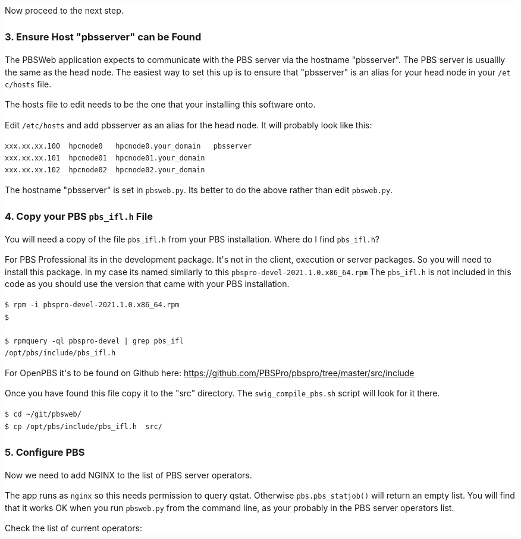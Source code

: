 Now proceed to the next step.

### 3. Ensure Host "pbsserver" can be Found

The PBSWeb application expects to communicate with the PBS server via the 
hostname "pbsserver". The PBS server is usuallly the same as the head node.
The easiest way to set this up is to ensure that "pbsserver" is an alias for 
your head node in your `/etc/hosts` file. 

The hosts file to edit needs to be the one that your installing this software onto.

Edit `/etc/hosts` and add pbsserver as an alias for the head node.
It will probably look like this:

    xxx.xx.xx.100  hpcnode0   hpcnode0.your_domain   pbsserver
    xxx.xx.xx.101  hpcnode01  hpcnode01.your_domain
    xxx.xx.xx.102  hpcnode02  hpcnode02.your_domain

The hostname "pbsserver" is set in `pbsweb.py`. Its better to do the above
rather than edit `pbsweb.py`.
 
### 4. Copy your PBS `pbs_ifl.h` File

You will need a copy of the file `pbs_ifl.h` from your PBS installation. 
Where do I find `pbs_ifl.h`? 

For PBS Professional its in the development package.
It's not in the client, execution or server packages. So you will need to install
this package. In my case its named similarly to this `pbspro-devel-2021.1.0.x86_64.rpm`
The `pbs_ifl.h` is not included in this code as you should use the version that
came with your PBS installation. 

    $ rpm -i pbspro-devel-2021.1.0.x86_64.rpm
    $

    $ rpmquery -ql pbspro-devel | grep pbs_ifl
    /opt/pbs/include/pbs_ifl.h

For OpenPBS it's to be found on Github here: 
<https://github.com/PBSPro/pbspro/tree/master/src/include>  

Once you have found this file copy it to the "src" directory.
The  `swig_compile_pbs.sh` script will look for it there.

    $ cd ~/git/pbsweb/
    $ cp /opt/pbs/include/pbs_ifl.h  src/

### 5. Configure PBS

Now we need to add NGINX to the list of PBS server operators.

The app runs as `nginx` so this needs permission to query qstat. Otherwise 
`pbs.pbs_statjob()` will return an empty list.
You will find that it works OK when you run `pbsweb.py` from the command line, as
your probably in the PBS server operators list. 

Check the list of current operators:
